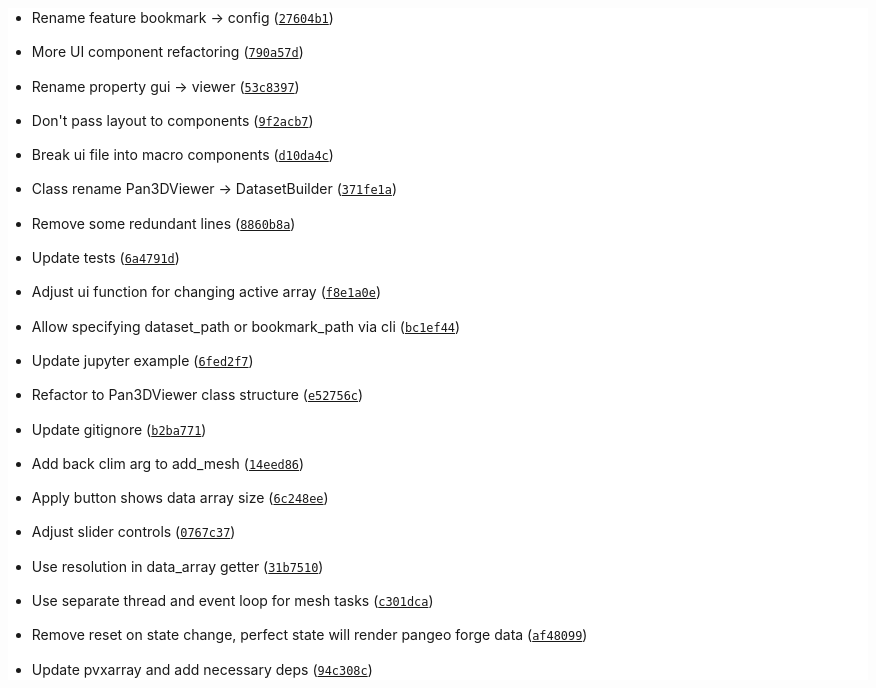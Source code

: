 * Rename feature bookmark -> config ([`27604b1`](https://github.com/Kitware/pan3d/commit/27604b135a0df3b1528046ca659724fabf8f17ee))

* More UI component refactoring ([`790a57d`](https://github.com/Kitware/pan3d/commit/790a57d07cead815fc412d7d48e18875bb8e84e8))

* Rename property gui -> viewer ([`53c8397`](https://github.com/Kitware/pan3d/commit/53c839707e4235aedfe6c69b716814fbcd058bb4))

* Don't pass layout to components ([`9f2acb7`](https://github.com/Kitware/pan3d/commit/9f2acb7ba64e9a7579a50d0cdb0cbbee9644beb1))

* Break ui file into macro components ([`d10da4c`](https://github.com/Kitware/pan3d/commit/d10da4c221cf78208c17add486756b680a72f91c))

* Class rename Pan3DViewer -> DatasetBuilder ([`371fe1a`](https://github.com/Kitware/pan3d/commit/371fe1a7e2c17abf4f66507789a7095b104d62df))

* Remove some redundant lines ([`8860b8a`](https://github.com/Kitware/pan3d/commit/8860b8a7567ee5bc34d51641e0ac834ee2e6164d))

* Update tests ([`6a4791d`](https://github.com/Kitware/pan3d/commit/6a4791d261f7bd539b09cbe2792cc60f00e04082))

* Adjust ui function for changing active array ([`f8e1a0e`](https://github.com/Kitware/pan3d/commit/f8e1a0eeb0e9d576c2bc5f105a2bab9c5ea097d5))

* Allow specifying dataset_path or bookmark_path via cli ([`bc1ef44`](https://github.com/Kitware/pan3d/commit/bc1ef445fceda601af433180a5de4da8e39b2a67))

* Update jupyter example ([`6fed2f7`](https://github.com/Kitware/pan3d/commit/6fed2f77ea24d0f3171ce523c2c86407e6ed1d54))

* Refactor to Pan3DViewer class structure ([`e52756c`](https://github.com/Kitware/pan3d/commit/e52756c1015edca9d9968fdf14e79975fbdd9d03))

* Update gitignore ([`b2ba771`](https://github.com/Kitware/pan3d/commit/b2ba77114f8e3d5ddd8e2197d1a3a1d0ce14a511))

* Add back clim arg to add_mesh ([`14eed86`](https://github.com/Kitware/pan3d/commit/14eed869205516a495c50d4591ba521c5de1ea5b))

* Apply button shows data array size ([`6c248ee`](https://github.com/Kitware/pan3d/commit/6c248ee64054836f226b1445973fc0f7868dc29b))

* Adjust slider controls ([`0767c37`](https://github.com/Kitware/pan3d/commit/0767c37f24de11fb177017656229a7d6948f78fb))

* Use resolution in data_array getter ([`31b7510`](https://github.com/Kitware/pan3d/commit/31b751065f543cbd5e7a19e741a3e08fa947e46f))

* Use separate thread and event loop for mesh tasks ([`c301dca`](https://github.com/Kitware/pan3d/commit/c301dca77adbed6b6109f530d58aa7b76bcc5237))

* Remove reset on state change, perfect state will render pangeo forge data ([`af48099`](https://github.com/Kitware/pan3d/commit/af480993d3eba1ea248d4501b2c06ac40b264ebe))

* Update pvxarray and add necessary deps ([`94c308c`](https://github.com/Kitware/pan3d/commit/94c308cf75779b08100115c3e8320746add76c83))
